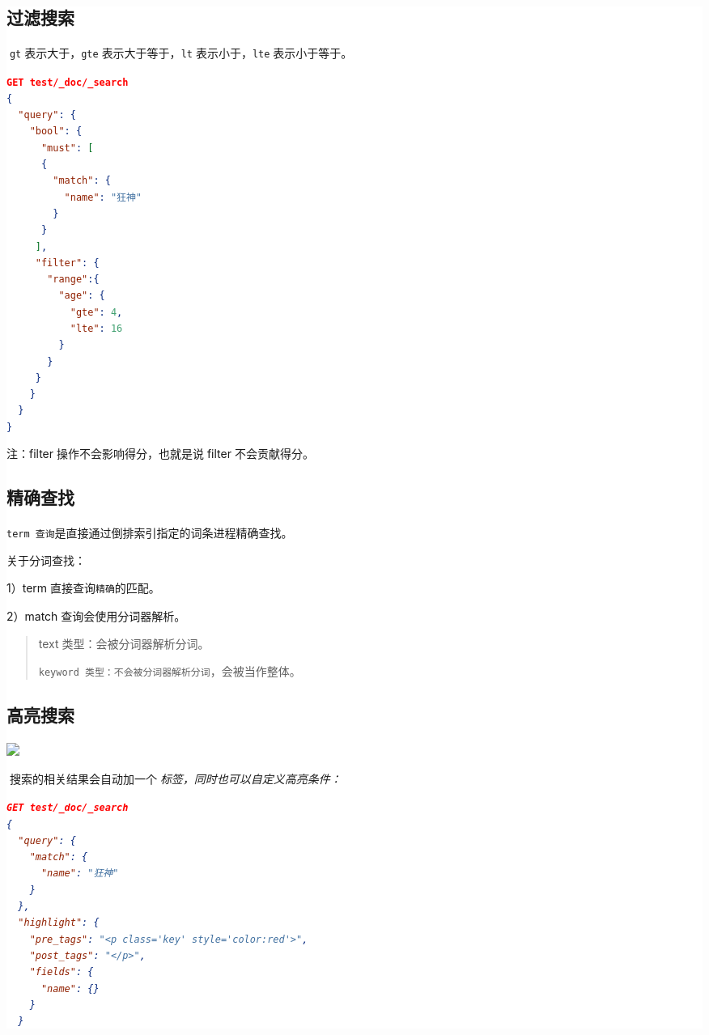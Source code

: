 ## 过滤搜索

​		`gt` 表示大于，`gte` 表示大于等于，`lt` 表示小于，`lte` 表示小于等于。

```json
GET test/_doc/_search
{
  "query": {
    "bool": {
      "must": [
      {
        "match": {
          "name": "狂神"
        }
      }
     ],
     "filter": {
       "range":{
         "age": {
           "gte": 4,
           "lte": 16
         }
       }
     }
    }
  }
}
```

注：filter 操作不会影响得分，也就是说 filter 不会贡献得分。

## 精确查找

`term 查询`是直接通过倒排索引指定的词条进程精确查找。

关于分词查找：

1）term 直接查询`精确`的匹配。

2）match 查询会使用分词器解析。

> text 类型：会被分词器解析分词。
>
> `keyword 类型：不会被分词器解析分词`，会被当作整体。

## 高亮搜索

![](https://pic1.imgdb.cn/item/6336f05616f2c2beb1c25717.png)

​		搜索的相关结果会自动加一个 <em> 标签，同时也可以自定义高亮条件：

```json
GET test/_doc/_search
{
  "query": {
    "match": {
      "name": "狂神"
    }
  },
  "highlight": {
    "pre_tags": "<p class='key' style='color:red'>",
    "post_tags": "</p>",
    "fields": {
      "name": {}
    }
  }
```